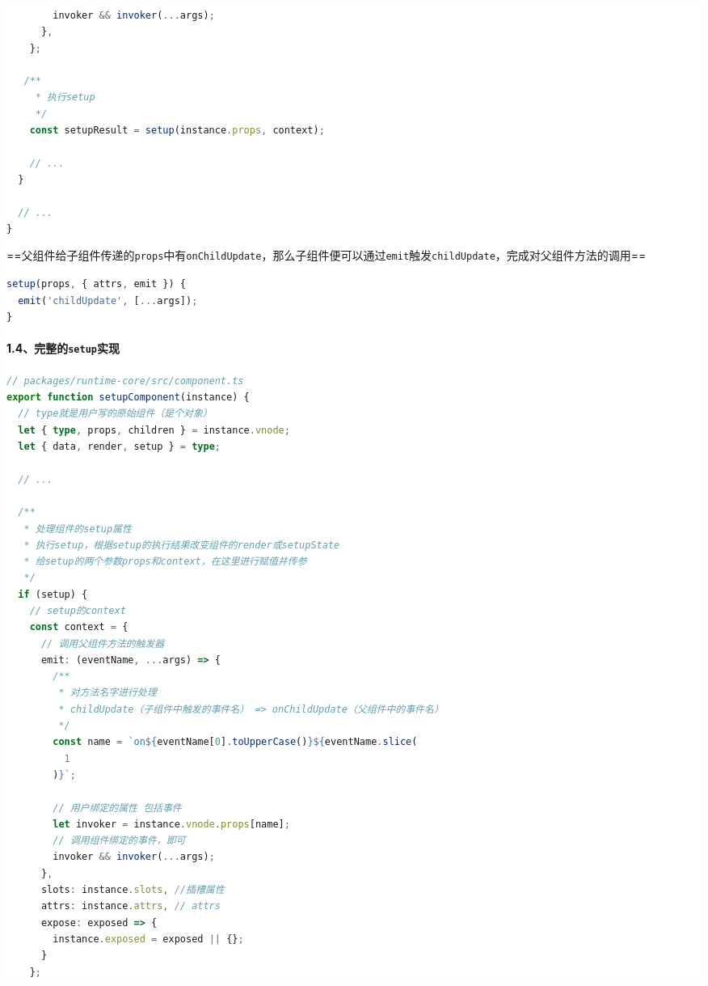 ```typescript
        invoker && invoker(...args);
      },
    };
    
   /**
     * 执行setup
     */
    const setupResult = setup(instance.props, context);

    // ...
  }

  // ...
}
```

==父组件给子组件传递的`props`中有`onChildUpdate`，那么子组件便可以通过`emit`触发`childUpdate`，完成对父组件方法的调用==

```js
setup(props, { attrs, emit }) {
  emit('childUpdate', [...args]);
}
```

#### 1.4、完整的`setup`实现

```typescript
// packages/runtime-core/src/component.ts
export function setupComponent(instance) {
  // type就是用户写的原始组件（是个对象）
  let { type, props, children } = instance.vnode;
  let { data, render, setup } = type;
  
  // ...

  /**
   * 处理组件的setup属性
   * 执行setup，根据setup的执行结果改变组件的render或setupState
   * 给setup的两个参数props和context，在这里进行赋值并传参
   */
  if (setup) {
    // setup的context
    const context = {
      // 调用父组件方法的触发器
      emit: (eventName, ...args) => {
        /**
         * 对方法名字进行处理
         * childUpdate（子组件中触发的事件名） => onChildUpdate（父组件中的事件名）
         */
        const name = `on${eventName[0].toUpperCase()}${eventName.slice(
          1
        )}`;

        // 用户绑定的属性 包括事件
        let invoker = instance.vnode.props[name];
        // 调用组件绑定的事件，即可
        invoker && invoker(...args);
      },
      slots: instance.slots, //插槽属性
      attrs: instance.attrs, // attrs
      expose: exposed => {
        instance.exposed = exposed || {};
      }
    };

```